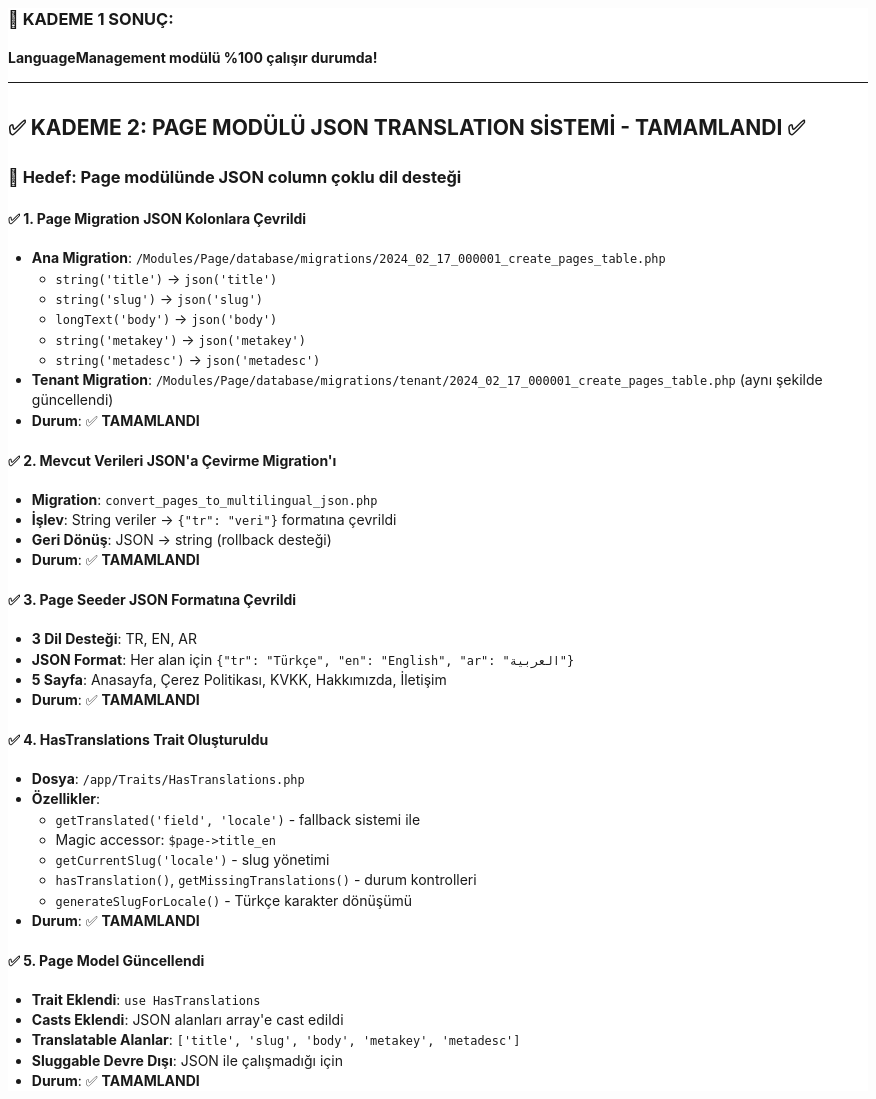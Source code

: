 ### 🎯 **KADEME 1 SONUÇ**: 
**LanguageManagement modülü %100 çalışır durumda!**

---

## ✅ **KADEME 2: PAGE MODÜLÜ JSON TRANSLATION SİSTEMİ** - **TAMAMLANDI** ✅

### 🎯 **Hedef**: Page modülünde JSON column çoklu dil desteği

#### ✅ **1. Page Migration JSON Kolonlara Çevrildi**
- **Ana Migration**: `/Modules/Page/database/migrations/2024_02_17_000001_create_pages_table.php`
  - `string('title')` → `json('title')` 
  - `string('slug')` → `json('slug')`
  - `longText('body')` → `json('body')`
  - `string('metakey')` → `json('metakey')`
  - `string('metadesc')` → `json('metadesc')`
- **Tenant Migration**: `/Modules/Page/database/migrations/tenant/2024_02_17_000001_create_pages_table.php` (aynı şekilde güncellendi)
- **Durum**: ✅ **TAMAMLANDI**

#### ✅ **2. Mevcut Verileri JSON'a Çevirme Migration'ı**
- **Migration**: `convert_pages_to_multilingual_json.php`
- **İşlev**: String veriler → `{"tr": "veri"}` formatına çevrildi
- **Geri Dönüş**: JSON → string (rollback desteği)
- **Durum**: ✅ **TAMAMLANDI**

#### ✅ **3. Page Seeder JSON Formatına Çevrildi**
- **3 Dil Desteği**: TR, EN, AR
- **JSON Format**: Her alan için `{"tr": "Türkçe", "en": "English", "ar": "العربية"}`
- **5 Sayfa**: Anasayfa, Çerez Politikası, KVKK, Hakkımızda, İletişim
- **Durum**: ✅ **TAMAMLANDI**

#### ✅ **4. HasTranslations Trait Oluşturuldu**
- **Dosya**: `/app/Traits/HasTranslations.php`
- **Özellikler**:
  - `getTranslated('field', 'locale')` - fallback sistemi ile
  - Magic accessor: `$page->title_en`
  - `getCurrentSlug('locale')` - slug yönetimi
  - `hasTranslation()`, `getMissingTranslations()` - durum kontrolleri
  - `generateSlugForLocale()` - Türkçe karakter dönüşümü
- **Durum**: ✅ **TAMAMLANDI**

#### ✅ **5. Page Model Güncellendi**
- **Trait Eklendi**: `use HasTranslations`
- **Casts Eklendi**: JSON alanları array'e cast edildi
- **Translatable Alanlar**: `['title', 'slug', 'body', 'metakey', 'metadesc']`
- **Sluggable Devre Dışı**: JSON ile çalışmadığı için
- **Durum**: ✅ **TAMAMLANDI**
